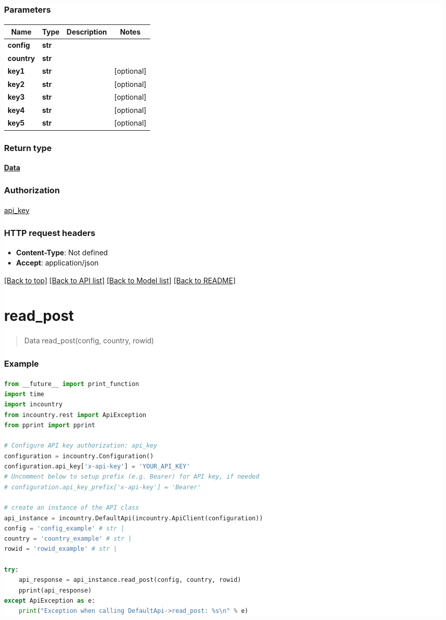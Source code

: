 ### Parameters

Name | Type | Description  | Notes
------------- | ------------- | ------------- | -------------
 **config** | **str**|  | 
 **country** | **str**|  | 
 **key1** | **str**|  | [optional] 
 **key2** | **str**|  | [optional] 
 **key3** | **str**|  | [optional] 
 **key4** | **str**|  | [optional] 
 **key5** | **str**|  | [optional] 

### Return type

[**Data**](Data.md)

### Authorization

[api_key](../README.md#api_key)

### HTTP request headers

 - **Content-Type**: Not defined
 - **Accept**: application/json

[[Back to top]](#) [[Back to API list]](../README.md#documentation-for-api-endpoints) [[Back to Model list]](../README.md#documentation-for-models) [[Back to README]](../README.md)

# **read_post**
> Data read_post(config, country, rowid)



### Example
```python
from __future__ import print_function
import time
import incountry
from incountry.rest import ApiException
from pprint import pprint

# Configure API key authorization: api_key
configuration = incountry.Configuration()
configuration.api_key['x-api-key'] = 'YOUR_API_KEY'
# Uncomment below to setup prefix (e.g. Bearer) for API key, if needed
# configuration.api_key_prefix['x-api-key'] = 'Bearer'

# create an instance of the API class
api_instance = incountry.DefaultApi(incountry.ApiClient(configuration))
config = 'config_example' # str | 
country = 'country_example' # str | 
rowid = 'rowid_example' # str | 

try:
    api_response = api_instance.read_post(config, country, rowid)
    pprint(api_response)
except ApiException as e:
    print("Exception when calling DefaultApi->read_post: %s\n" % e)
```
